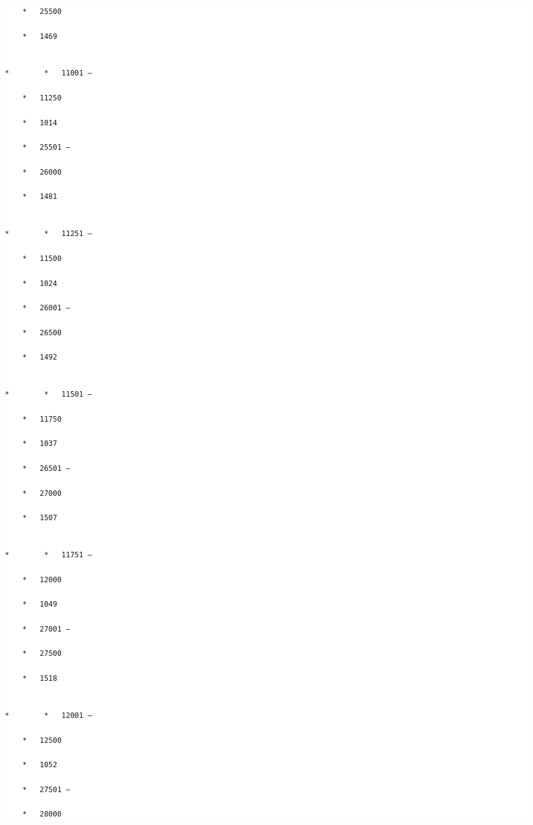         *   25500

        *   1469


    *        *   11001 –

        *   11250

        *   1014

        *   25501 –

        *   26000

        *   1481


    *        *   11251 –

        *   11500

        *   1024

        *   26001 –

        *   26500

        *   1492


    *        *   11501 –

        *   11750

        *   1037

        *   26501 –

        *   27000

        *   1507


    *        *   11751 –

        *   12000

        *   1049

        *   27001 –

        *   27500

        *   1518


    *        *   12001 –

        *   12500

        *   1052

        *   27501 –

        *   28000
